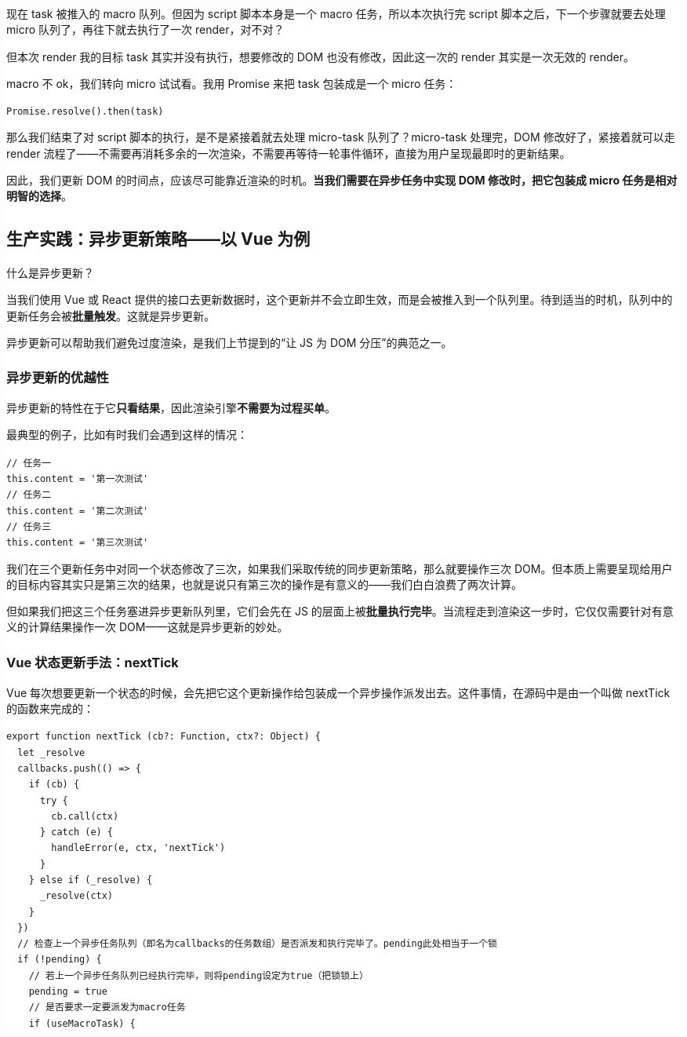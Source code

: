 现在 task 被推入的 macro 队列。但因为 script 脚本本身是一个 macro 任务，所以本次执行完 script 脚本之后，下一个步骤就要去处理 micro 队列了，再往下就去执行了一次 render，对不对？

但本次 render 我的目标 task 其实并没有执行，想要修改的 DOM 也没有修改，因此这一次的 render 其实是一次无效的 render。

macro 不 ok，我们转向 micro 试试看。我用 Promise 来把 task 包装成是一个 micro 任务：

```
Promise.resolve().then(task)

```

那么我们结束了对 script 脚本的执行，是不是紧接着就去处理 micro-task 队列了？micro-task 处理完，DOM 修改好了，紧接着就可以走 render 流程了——不需要再消耗多余的一次渲染，不需要再等待一轮事件循环，直接为用户呈现最即时的更新结果。

因此，我们更新 DOM 的时间点，应该尽可能靠近渲染的时机。**当我们需要在异步任务中实现 DOM 修改时，把它包装成 micro 任务是相对明智的选择**。

## 生产实践：异步更新策略——以 Vue 为例

什么是异步更新？

当我们使用 Vue 或 React 提供的接口去更新数据时，这个更新并不会立即生效，而是会被推入到一个队列里。待到适当的时机，队列中的更新任务会被**批量触发**。这就是异步更新。

异步更新可以帮助我们避免过度渲染，是我们上节提到的“让 JS 为 DOM 分压”的典范之一。

### 异步更新的优越性

异步更新的特性在于它**只看结果**，因此渲染引擎**不需要为过程买单**。

最典型的例子，比如有时我们会遇到这样的情况：

```
// 任务一
this.content = '第一次测试'
// 任务二
this.content = '第二次测试'
// 任务三
this.content = '第三次测试'

```

我们在三个更新任务中对同一个状态修改了三次，如果我们采取传统的同步更新策略，那么就要操作三次 DOM。但本质上需要呈现给用户的目标内容其实只是第三次的结果，也就是说只有第三次的操作是有意义的——我们白白浪费了两次计算。

但如果我们把这三个任务塞进异步更新队列里，它们会先在 JS 的层面上被**批量执行完毕**。当流程走到渲染这一步时，它仅仅需要针对有意义的计算结果操作一次 DOM——这就是异步更新的妙处。

### Vue 状态更新手法：nextTick

Vue 每次想要更新一个状态的时候，会先把它这个更新操作给包装成一个异步操作派发出去。这件事情，在源码中是由一个叫做 nextTick 的函数来完成的：

```
export function nextTick (cb?: Function, ctx?: Object) {
  let _resolve
  callbacks.push(() => {
    if (cb) {
      try {
        cb.call(ctx)
      } catch (e) {
        handleError(e, ctx, 'nextTick')
      }
    } else if (_resolve) {
      _resolve(ctx)
    }
  })
  // 检查上一个异步任务队列（即名为callbacks的任务数组）是否派发和执行完毕了。pending此处相当于一个锁
  if (!pending) {
    // 若上一个异步任务队列已经执行完毕，则将pending设定为true（把锁锁上）
    pending = true
    // 是否要求一定要派发为macro任务
    if (useMacroTask) {
```